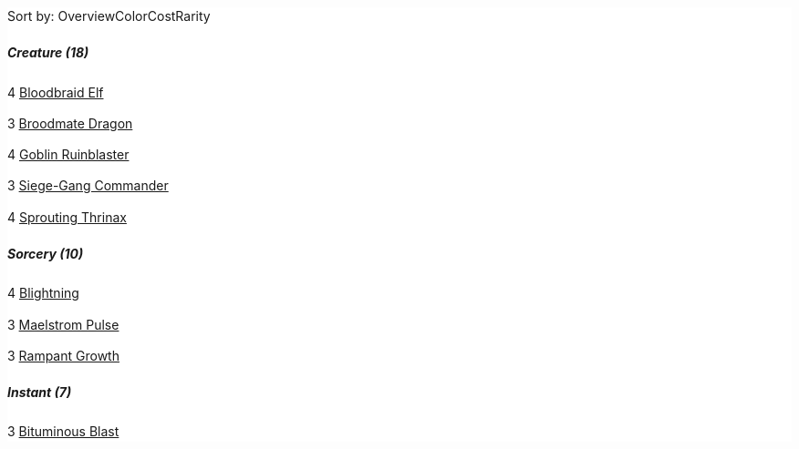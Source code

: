 



Sort by:
OverviewColorCostRarity




##### Creature (18)



4
[Bloodbraid Elf](https://gatherer.wizards.com/Pages/Search/Default.aspx?name=+%5BBloodbraid%5D+%5BElf%5D)


3
[Broodmate Dragon](https://gatherer.wizards.com/Pages/Search/Default.aspx?name=+%5BBroodmate%5D+%5BDragon%5D)


4
[Goblin Ruinblaster](https://gatherer.wizards.com/Pages/Search/Default.aspx?name=+%5BGoblin%5D+%5BRuinblaster%5D)


3
[Siege-Gang Commander](https://gatherer.wizards.com/Pages/Search/Default.aspx?name=+%5BSiege-Gang%5D+%5BCommander%5D)


4
[Sprouting Thrinax](https://gatherer.wizards.com/Pages/Search/Default.aspx?name=+%5BSprouting%5D+%5BThrinax%5D)



##### Sorcery (10)



4
[Blightning](https://gatherer.wizards.com/Pages/Search/Default.aspx?name=+%5BBlightning%5D)


3
[Maelstrom Pulse](https://gatherer.wizards.com/Pages/Search/Default.aspx?name=+%5BMaelstrom%5D+%5BPulse%5D)


3
[Rampant Growth](https://gatherer.wizards.com/Pages/Search/Default.aspx?name=+%5BRampant%5D+%5BGrowth%5D)



##### Instant (7)



3
[Bituminous Blast](https://gatherer.wizards.com/Pages/Search/Default.aspx?name=+%5BBituminous%5D+%5BBlast%5D)
